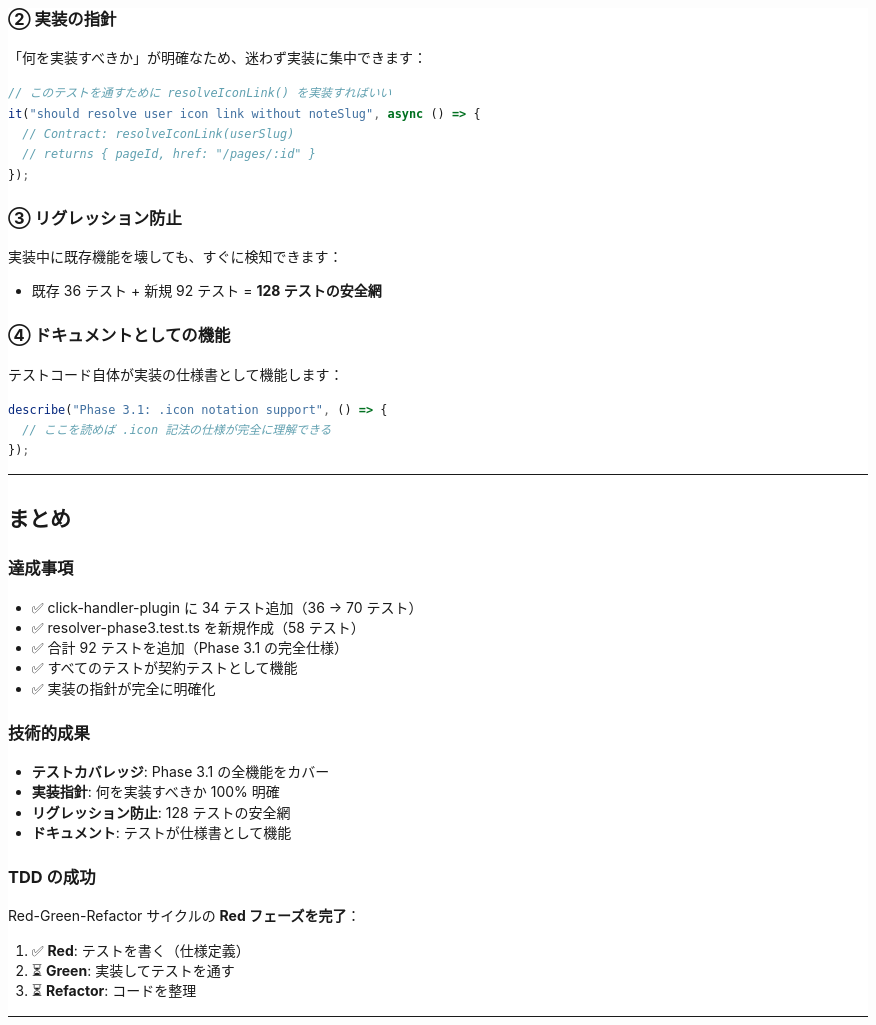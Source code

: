 ### ② 実装の指針

「何を実装すべきか」が明確なため、迷わず実装に集中できます：

```typescript
// このテストを通すために resolveIconLink() を実装すればいい
it("should resolve user icon link without noteSlug", async () => {
  // Contract: resolveIconLink(userSlug)
  // returns { pageId, href: "/pages/:id" }
});
```

### ③ リグレッション防止

実装中に既存機能を壊しても、すぐに検知できます：

- 既存 36 テスト + 新規 92 テスト = **128 テストの安全網**

### ④ ドキュメントとしての機能

テストコード自体が実装の仕様書として機能します：

```typescript
describe("Phase 3.1: .icon notation support", () => {
  // ここを読めば .icon 記法の仕様が完全に理解できる
});
```

---

## まとめ

### 達成事項

- ✅ click-handler-plugin に 34 テスト追加（36 → 70 テスト）
- ✅ resolver-phase3.test.ts を新規作成（58 テスト）
- ✅ 合計 92 テストを追加（Phase 3.1 の完全仕様）
- ✅ すべてのテストが契約テストとして機能
- ✅ 実装の指針が完全に明確化

### 技術的成果

- **テストカバレッジ**: Phase 3.1 の全機能をカバー
- **実装指針**: 何を実装すべきか 100% 明確
- **リグレッション防止**: 128 テストの安全網
- **ドキュメント**: テストが仕様書として機能

### TDD の成功

Red-Green-Refactor サイクルの **Red フェーズを完了**：

1. ✅ **Red**: テストを書く（仕様定義）
2. ⏳ **Green**: 実装してテストを通す
3. ⏳ **Refactor**: コードを整理

---